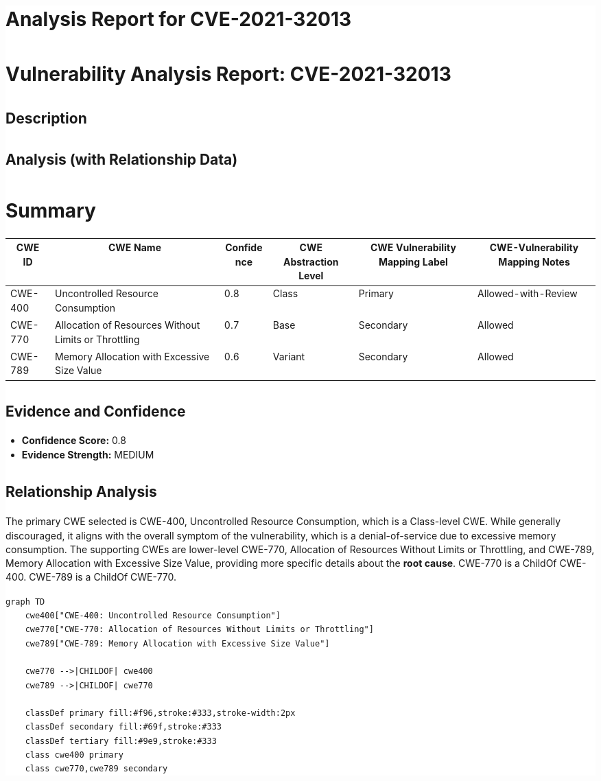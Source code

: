 # Analysis Report for CVE-2021-32013

# Vulnerability Analysis Report: CVE-2021-32013

## Description



## Analysis (with Relationship Data)

# Summary
| CWE ID | CWE Name | Confidence | CWE Abstraction Level | CWE Vulnerability Mapping Label | CWE-Vulnerability Mapping Notes |
|---|---|---|---|---|---|
| CWE-400 | Uncontrolled Resource Consumption | 0.8 | Class | Primary | Allowed-with-Review |
| CWE-770 | Allocation of Resources Without Limits or Throttling | 0.7 | Base | Secondary | Allowed |
| CWE-789 | Memory Allocation with Excessive Size Value | 0.6 | Variant | Secondary | Allowed |

## Evidence and Confidence

*   **Confidence Score:** 0.8
*   **Evidence Strength:** MEDIUM

## Relationship Analysis
The primary CWE selected is CWE-400, Uncontrolled Resource Consumption, which is a Class-level CWE. While generally discouraged, it aligns with the overall symptom of the vulnerability, which is a denial-of-service due to excessive memory consumption. The supporting CWEs are lower-level CWE-770, Allocation of Resources Without Limits or Throttling, and CWE-789, Memory Allocation with Excessive Size Value, providing more specific details about the **root cause**. CWE-770 is a ChildOf CWE-400. CWE-789 is a ChildOf CWE-770.

```mermaid
graph TD
    cwe400["CWE-400: Uncontrolled Resource Consumption"]
    cwe770["CWE-770: Allocation of Resources Without Limits or Throttling"]
    cwe789["CWE-789: Memory Allocation with Excessive Size Value"]

    cwe770 -->|CHILDOF| cwe400
    cwe789 -->|CHILDOF| cwe770
    
    classDef primary fill:#f96,stroke:#333,stroke-width:2px
    classDef secondary fill:#69f,stroke:#333
    classDef tertiary fill:#9e9,stroke:#333
    class cwe400 primary
    class cwe770,cwe789 secondary
```
